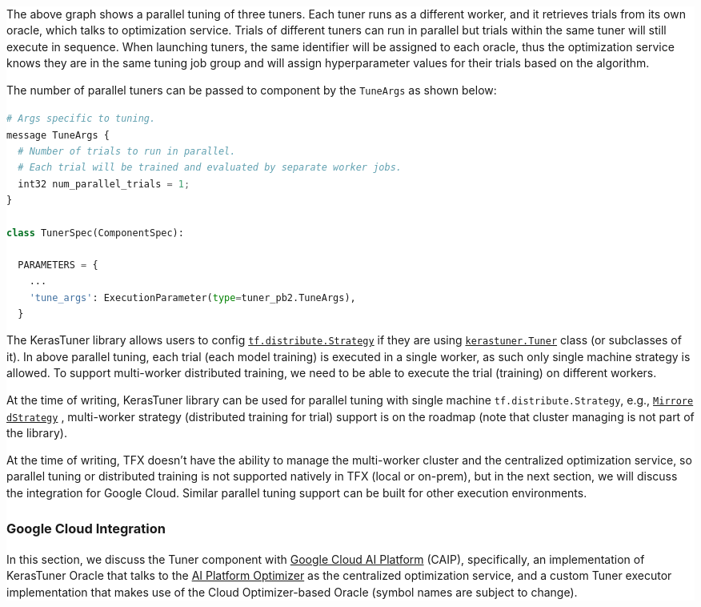 The above graph shows a parallel tuning of three tuners. Each tuner runs as a
different worker, and it retrieves trials from its own oracle, which talks to
optimization service. Trials of different tuners can run in parallel but trials
within the same tuner will still execute in sequence. When launching tuners, the
same identifier will be assigned to each oracle, thus the optimization service
knows they are in the same tuning job group and will assign hyperparameter
values for their trials based on the algorithm.

The number of parallel tuners can be passed to component by the `TuneArgs` as
shown below:

```python
# Args specific to tuning.
message TuneArgs {
  # Number of trials to run in parallel.
  # Each trial will be trained and evaluated by separate worker jobs.
  int32 num_parallel_trials = 1;
}

class TunerSpec(ComponentSpec):

  PARAMETERS = {
    ...
    'tune_args': ExecutionParameter(type=tuner_pb2.TuneArgs),
  }
```

The KerasTuner library allows users to config
[`tf.distribute.Strategy`](https://www.tensorflow.org/tutorials/distribute/kerass)
if they are using
[`kerastuner.Tuner`](https://github.com/keras-team/keras-tuner/blob/1.0.0/kerastuner/engine/tuner.py)
class (or subclasses of it). In above parallel tuning, each trial (each model
training) is executed in a single worker, as such only single machine strategy
is allowed. To support multi-worker distributed training, we need to be able to
execute the trial (training) on different workers.

At the time of writing, KerasTuner library can be used for parallel tuning with
single machine `tf.distribute.Strategy`, e.g.,
[`MirroredStrategy`](https://www.tensorflow.org/api_docs/python/tf/distribute/MirroredStrategy)
, multi-worker strategy (distributed training for trial) support is on the
roadmap (note that cluster managing is not part of the library).

At the time of writing, TFX doesn’t have the ability to manage the multi-worker
cluster and the centralized optimization service, so parallel tuning or
distributed training is not supported natively in TFX (local or on-prem), but in
the next section, we will discuss the integration for Google Cloud. Similar
parallel tuning support can be built for other execution environments.

### Google Cloud Integration

In this section, we discuss the Tuner component with
[Google Cloud AI Platform](https://cloud.google.com/ai-platform) (CAIP),
specifically, an implementation of KerasTuner Oracle that talks to the
[AI Platform Optimizer](https://cloud.google.com/ai-platform/optimizer/docs/overview)
as the centralized optimization service, and a custom Tuner executor
implementation that makes use of the Cloud Optimizer-based Oracle (symbol names
are subject to change).
